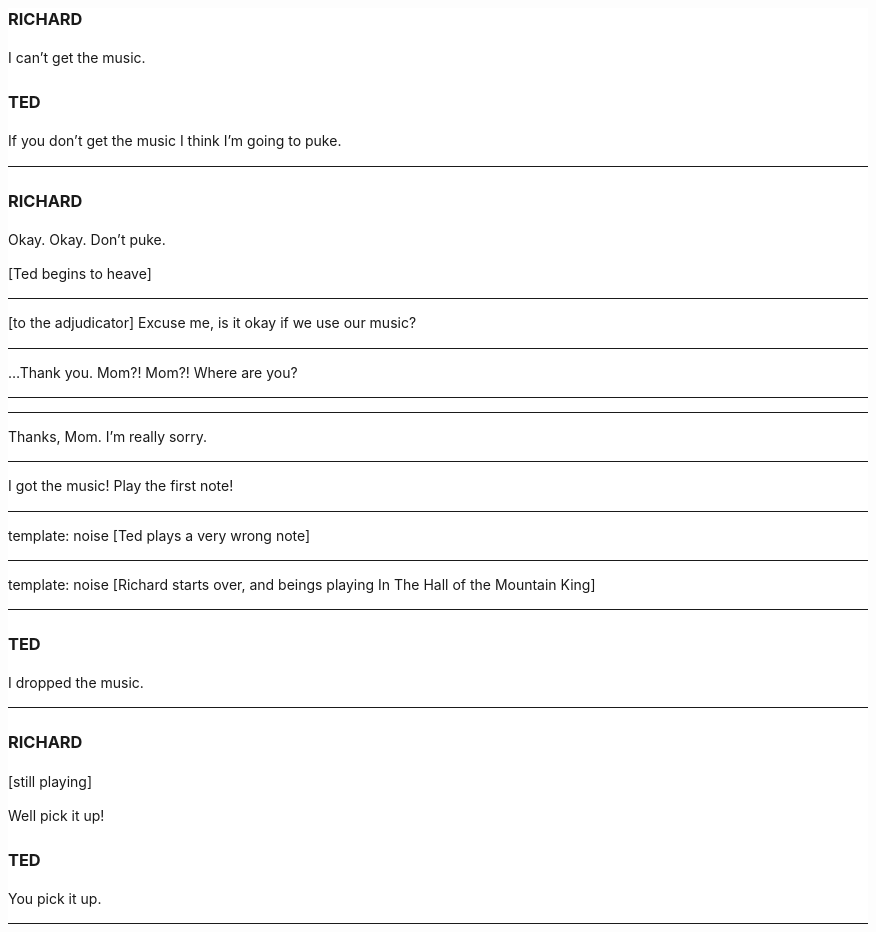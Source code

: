 
### RICHARD
I can’t get the music. 

### TED
If you don’t get the music I think I’m going to puke. 

---

### RICHARD
Okay. Okay. Don’t puke.

[Ted begins to heave]

---

[to the adjudicator]
Excuse me, is it okay if we use our music? 

---

…Thank you. Mom?! Mom?! Where are you? 

---

---

Thanks, Mom. I’m really sorry. 

---

I got the music! Play the first note! 

---
template: noise
[Ted plays a very wrong note]

---
template: noise
[Richard starts over, and beings playing In The Hall of the Mountain King]

---

### TED
I dropped the music. 

---

### RICHARD
[still playing]

Well pick it up! 

### TED
You pick it up. 

---

[//]: # (title settings—give the play a title and author name)
[//]: # (color settings—replace "character-_____" with a character name)
[//]: # (list of colors)
[//]: # (list of characters, in color)